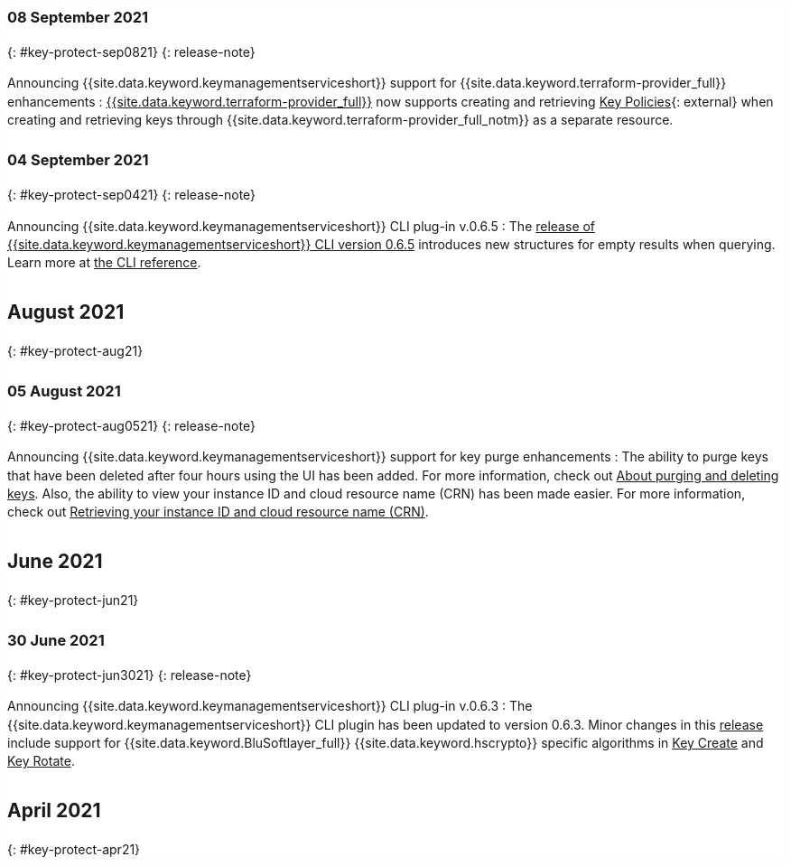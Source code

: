 ### 08 September 2021
{: #key-protect-sep0821}
{: release-note}

Announcing {{site.data.keyword.keymanagementserviceshort}} support for {{site.data.keyword.terraform-provider_full}} enhancements
:   [{{site.data.keyword.terraform-provider_full}}](/docs/schematics) now supports creating and retrieving [Key Policies](https://registry.terraform.io/providers/IBM-Cloud/ibm/latest/docs/data-sources/kms_key_policies){: external} when creating and retrieving keys through {{site.data.keyword.terraform-provider_full_notm}} as a separate resource.

### 04 September 2021
{: #key-protect-sep0421}
{: release-note}

Announcing {{site.data.keyword.keymanagementserviceshort}} CLI plug-in v.0.6.5
:   The [release of {{site.data.keyword.keymanagementserviceshort}} CLI version 0.6.5](/docs/key-protect?topic=key-protect-cli-changelog) introduces new structures for empty results when querying. Learn more at [the CLI reference](/docs/key-protect?topic=key-protect-key-protect-cli-reference).

## August 2021
{: #key-protect-aug21}

### 05 August 2021
{: #key-protect-aug0521}
{: release-note}

Announcing {{site.data.keyword.keymanagementserviceshort}} support for key purge enhancements
:   The ability to purge keys that have been deleted after four hours using the UI has been added. For more information, check out [About purging and deleting keys](/docs/key-protect?topic=key-protect-delete-purge-keys#delete-purge-keys-considerations). Also, the ability to view your instance ID and cloud resource name (CRN) has been made easier. For more information, check out [Retrieving your instance ID and cloud resource name (CRN)](/docs/key-protect?topic=key-protect-retrieve-instance-ID).

## June 2021
{: #key-protect-jun21}

### 30 June 2021
{: #key-protect-jun3021}
{: release-note}

Announcing {{site.data.keyword.keymanagementserviceshort}} CLI plug-in v.0.6.3
:   The {{site.data.keyword.keymanagementserviceshort}} CLI plugin has been updated to version 0.6.3. Minor changes in this [release](/docs/key-protect?topic=key-protect-key-protect-cli-reference) include support for {{site.data.keyword.BluSoftlayer_full}} {{site.data.keyword.hscrypto}} specific algorithms in [Key Create](/docs/key-protect?topic=key-protect-key-protect-cli-reference#kp-key-create) and [Key Rotate](/docs/key-protect?topic=key-protect-key-protect-cli-reference#kp-key-rotate).

## April 2021
{: #key-protect-apr21}

